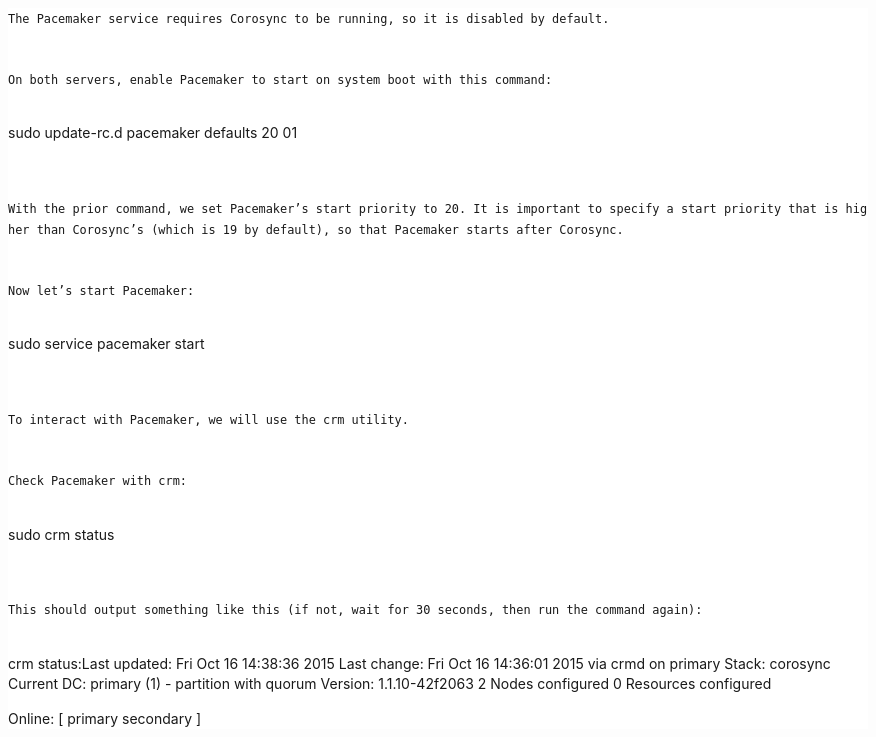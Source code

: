 ```
The Pacemaker service requires Corosync to be running, so it is disabled by default.


On both servers, enable Pacemaker to start on system boot with this command:


```
sudo update-rc.d pacemaker defaults 20 01


```


With the prior command, we set Pacemaker’s start priority to 20. It is important to specify a start priority that is higher than Corosync’s (which is 19 by default), so that Pacemaker starts after Corosync.


Now let’s start Pacemaker:


```
sudo service pacemaker start


```


To interact with Pacemaker, we will use the crm utility.


Check Pacemaker with crm:


```
sudo crm status


```


This should output something like this (if not, wait for 30 seconds, then run the command again):


```
crm status:Last updated: Fri Oct 16 14:38:36 2015
Last change: Fri Oct 16 14:36:01 2015 via crmd on primary
Stack: corosync
Current DC: primary (1) - partition with quorum
Version: 1.1.10-42f2063
2 Nodes configured
0 Resources configured


Online: [ primary secondary ]
